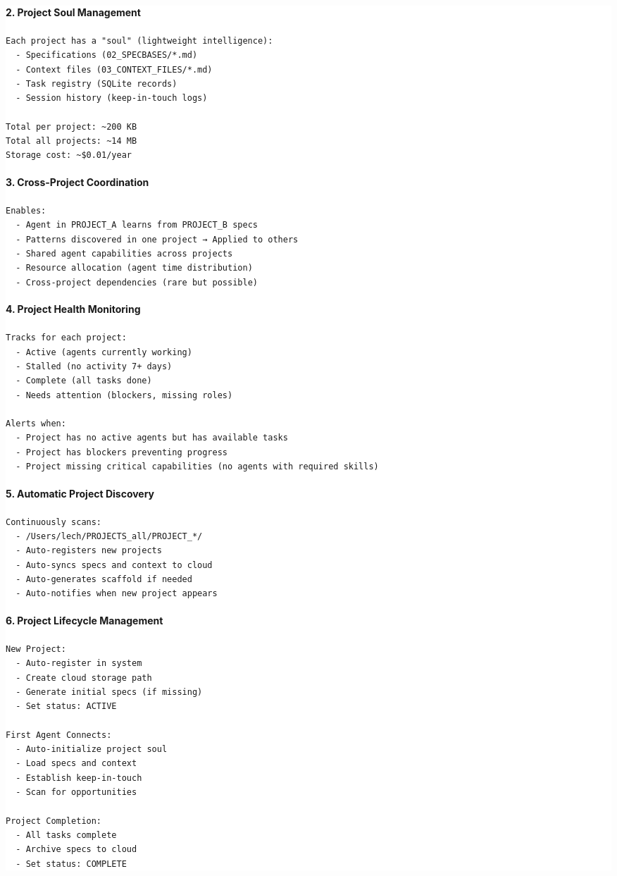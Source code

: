 #### 2. Project Soul Management
```
Each project has a "soul" (lightweight intelligence):
  - Specifications (02_SPECBASES/*.md)
  - Context files (03_CONTEXT_FILES/*.md)
  - Task registry (SQLite records)
  - Session history (keep-in-touch logs)

Total per project: ~200 KB
Total all projects: ~14 MB
Storage cost: ~$0.01/year
```

#### 3. Cross-Project Coordination
```
Enables:
  - Agent in PROJECT_A learns from PROJECT_B specs
  - Patterns discovered in one project → Applied to others
  - Shared agent capabilities across projects
  - Resource allocation (agent time distribution)
  - Cross-project dependencies (rare but possible)
```

#### 4. Project Health Monitoring
```
Tracks for each project:
  - Active (agents currently working)
  - Stalled (no activity 7+ days)
  - Complete (all tasks done)
  - Needs attention (blockers, missing roles)

Alerts when:
  - Project has no active agents but has available tasks
  - Project has blockers preventing progress
  - Project missing critical capabilities (no agents with required skills)
```

#### 5. Automatic Project Discovery
```
Continuously scans:
  - /Users/lech/PROJECTS_all/PROJECT_*/
  - Auto-registers new projects
  - Auto-syncs specs and context to cloud
  - Auto-generates scaffold if needed
  - Auto-notifies when new project appears
```

#### 6. Project Lifecycle Management
```
New Project:
  - Auto-register in system
  - Create cloud storage path
  - Generate initial specs (if missing)
  - Set status: ACTIVE

First Agent Connects:
  - Auto-initialize project soul
  - Load specs and context
  - Establish keep-in-touch
  - Scan for opportunities

Project Completion:
  - All tasks complete
  - Archive specs to cloud
  - Set status: COMPLETE
```